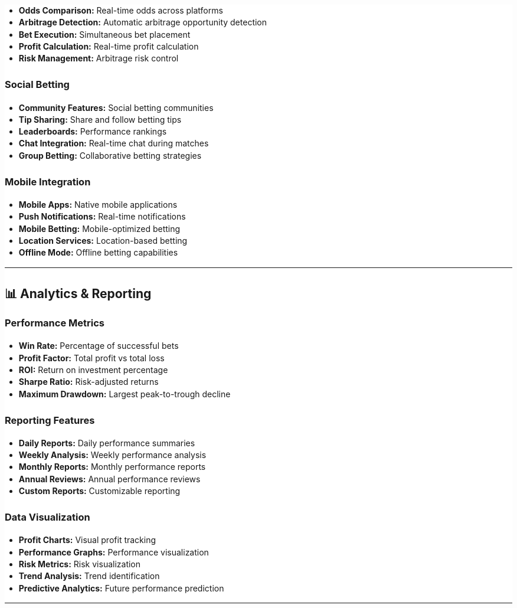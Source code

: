 - **Odds Comparison:** Real-time odds across platforms
- **Arbitrage Detection:** Automatic arbitrage opportunity detection
- **Bet Execution:** Simultaneous bet placement
- **Profit Calculation:** Real-time profit calculation
- **Risk Management:** Arbitrage risk control

### Social Betting

- **Community Features:** Social betting communities
- **Tip Sharing:** Share and follow betting tips
- **Leaderboards:** Performance rankings
- **Chat Integration:** Real-time chat during matches
- **Group Betting:** Collaborative betting strategies

### Mobile Integration

- **Mobile Apps:** Native mobile applications
- **Push Notifications:** Real-time notifications
- **Mobile Betting:** Mobile-optimized betting
- **Location Services:** Location-based betting
- **Offline Mode:** Offline betting capabilities

---

## 📊 Analytics & Reporting

### Performance Metrics

- **Win Rate:** Percentage of successful bets
- **Profit Factor:** Total profit vs total loss
- **ROI:** Return on investment percentage
- **Sharpe Ratio:** Risk-adjusted returns
- **Maximum Drawdown:** Largest peak-to-trough decline

### Reporting Features

- **Daily Reports:** Daily performance summaries
- **Weekly Analysis:** Weekly performance analysis
- **Monthly Reports:** Monthly performance reports
- **Annual Reviews:** Annual performance reviews
- **Custom Reports:** Customizable reporting

### Data Visualization

- **Profit Charts:** Visual profit tracking
- **Performance Graphs:** Performance visualization
- **Risk Metrics:** Risk visualization
- **Trend Analysis:** Trend identification
- **Predictive Analytics:** Future performance prediction

---
